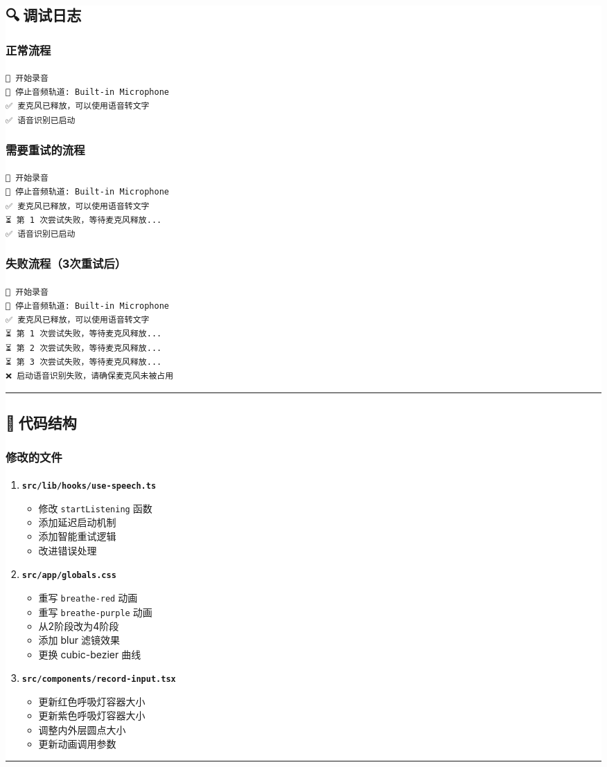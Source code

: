 
## 🔍 调试日志

### 正常流程
```
🎤 开始录音
🛑 停止音频轨道: Built-in Microphone
✅ 麦克风已释放，可以使用语音转文字
✅ 语音识别已启动
```

### 需要重试的流程
```
🎤 开始录音
🛑 停止音频轨道: Built-in Microphone
✅ 麦克风已释放，可以使用语音转文字
⏳ 第 1 次尝试失败，等待麦克风释放...
✅ 语音识别已启动
```

### 失败流程（3次重试后）
```
🎤 开始录音
🛑 停止音频轨道: Built-in Microphone
✅ 麦克风已释放，可以使用语音转文字
⏳ 第 1 次尝试失败，等待麦克风释放...
⏳ 第 2 次尝试失败，等待麦克风释放...
⏳ 第 3 次尝试失败，等待麦克风释放...
❌ 启动语音识别失败，请确保麦克风未被占用
```

---

## 📐 代码结构

### 修改的文件

1. **`src/lib/hooks/use-speech.ts`**
   - 修改 `startListening` 函数
   - 添加延迟启动机制
   - 添加智能重试逻辑
   - 改进错误处理

2. **`src/app/globals.css`**
   - 重写 `breathe-red` 动画
   - 重写 `breathe-purple` 动画
   - 从2阶段改为4阶段
   - 添加 blur 滤镜效果
   - 更换 cubic-bezier 曲线

3. **`src/components/record-input.tsx`**
   - 更新红色呼吸灯容器大小
   - 更新紫色呼吸灯容器大小
   - 调整内外层圆点大小
   - 更新动画调用参数

---